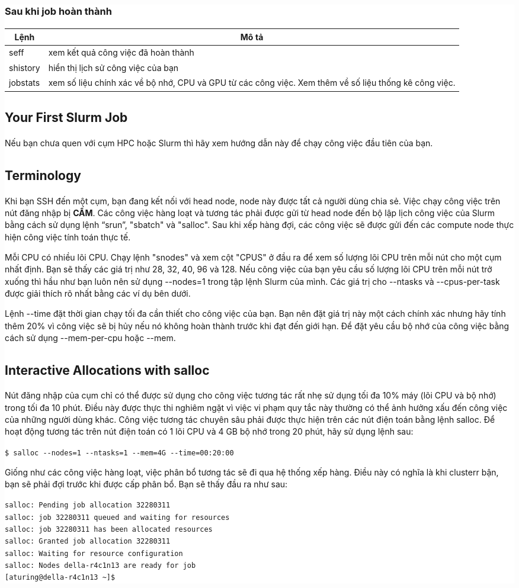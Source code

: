 ### **Sau khi job hoàn thành**

| Lệnh | Mô tả |
| --- | --- |
| seff <jobid> | xem kết quả công việc đã hoàn thành |
| shistory | hiển thị lịch sử công việc của bạn |
| jobstats <jobid> | xem số liệu chính xác về bộ nhớ, CPU và GPU từ các công việc. Xem thêm về số liệu thống kê công việc. |

## **Your First Slurm Job**

Nếu bạn chưa quen với cụm HPC hoặc Slurm thì hãy xem hướng dẫn này để chạy công việc đầu tiên của bạn. 

## **Terminology**

Khi bạn SSH đến một cụm, bạn đang kết nối với head node, node này được tất cả người dùng chia sẻ. Việc chạy công việc trên nút đăng nhập bị **CẤM**. Các công việc hàng loạt và tương tác phải được gửi từ head node đến bộ lập lịch công việc của Slurm bằng cách sử dụng lệnh “srun”, "sbatch" và "salloc". Sau khi xếp hàng đợi, các công việc sẽ được gửi đến các compute node thực hiện công việc tính toán thực tế.

Mỗi CPU có nhiều lõi CPU. Chạy lệnh "snodes" và xem cột "CPUS" ở đầu ra để xem số lượng lõi CPU trên mỗi nút cho một cụm nhất định. Bạn sẽ thấy các giá trị như 28, 32, 40, 96 và 128. Nếu công việc của bạn yêu cầu số lượng lõi CPU trên mỗi nút trở xuống thì hầu như bạn luôn nên sử dụng --nodes=1 trong tập lệnh Slurm của mình. Các giá trị cho --ntasks và --cpus-per-task được giải thích rõ nhất bằng các ví dụ bên dưới. 

Lệnh --time đặt thời gian chạy tối đa cần thiết cho công việc của bạn. Bạn nên đặt giá trị này một cách chính xác nhưng hãy tính thêm 20% vì công việc sẽ bị hủy nếu nó không hoàn thành trước khi đạt đến giới hạn. Để đặt yêu cầu bộ nhớ của công việc bằng cách sử dụng --mem-per-cpu hoặc --mem.

## **Interactive Allocations with salloc**

Nút đăng nhập của cụm chỉ có thể được sử dụng cho công việc tương tác rất nhẹ sử dụng tối đa 10% máy (lõi CPU và bộ nhớ) trong tối đa 10 phút. Điều này được thực thi nghiêm ngặt vì việc vi phạm quy tắc này thường có thể ảnh hưởng xấu đến công việc của những người dùng khác. Công việc tương tác chuyên sâu phải được thực hiện trên các nút điện toán bằng lệnh salloc. Để hoạt động tương tác trên nút điện toán có 1 lõi CPU và 4 GB bộ nhớ trong 20 phút, hãy sử dụng lệnh sau:

```
$ salloc --nodes=1 --ntasks=1 --mem=4G --time=00:20:00
```

Giống như các công việc hàng loạt, việc phân bổ tương tác sẽ đi qua hệ thống xếp hàng. Điều này có nghĩa là khi clusterr bận, bạn sẽ phải đợi trước khi được cấp phân bổ. Bạn sẽ thấy đầu ra như sau:

```
salloc: Pending job allocation 32280311
salloc: job 32280311 queued and waiting for resources
salloc: job 32280311 has been allocated resources
salloc: Granted job allocation 32280311
salloc: Waiting for resource configuration
salloc: Nodes della-r4c1n13 are ready for job
[aturing@della-r4c1n13 ~]$
```

